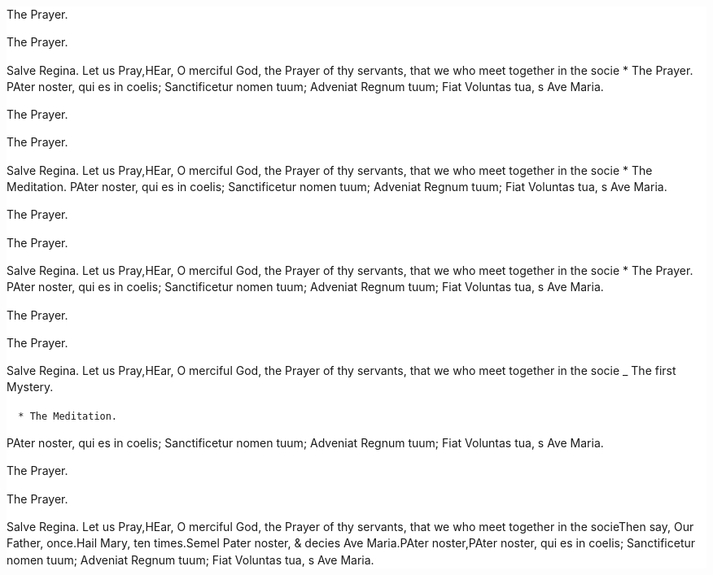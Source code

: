 The Prayer.

The Prayer.

Salve Regina.
Let us Pray,HEar, O merciful God, the Prayer of thy servants, that we who meet together in the socie
      * The Prayer.
PAter noster, qui es in coelis; Sanctificetur nomen tuum; Adveniat Regnum tuum; Fiat Voluntas tua, s
Ave Maria.

The Prayer.

The Prayer.

Salve Regina.
Let us Pray,HEar, O merciful God, the Prayer of thy servants, that we who meet together in the socie
      * The Meditation.
PAter noster, qui es in coelis; Sanctificetur nomen tuum; Adveniat Regnum tuum; Fiat Voluntas tua, s
Ave Maria.

The Prayer.

The Prayer.

Salve Regina.
Let us Pray,HEar, O merciful God, the Prayer of thy servants, that we who meet together in the socie
      * The Prayer.
PAter noster, qui es in coelis; Sanctificetur nomen tuum; Adveniat Regnum tuum; Fiat Voluntas tua, s
Ave Maria.

The Prayer.

The Prayer.

Salve Regina.
Let us Pray,HEar, O merciful God, the Prayer of thy servants, that we who meet together in the socie
    _ The first Mystery.

      * The Meditation.
PAter noster, qui es in coelis; Sanctificetur nomen tuum; Adveniat Regnum tuum; Fiat Voluntas tua, s
Ave Maria.

The Prayer.

The Prayer.

Salve Regina.
Let us Pray,HEar, O merciful God, the Prayer of thy servants, that we who meet together in the socieThen say, Our Father, once.Hail Mary, ten times.Semel Pater noster, & decies Ave Maria.PAter noster,PAter noster, qui es in coelis; Sanctificetur nomen tuum; Adveniat Regnum tuum; Fiat Voluntas tua, s
Ave Maria.
